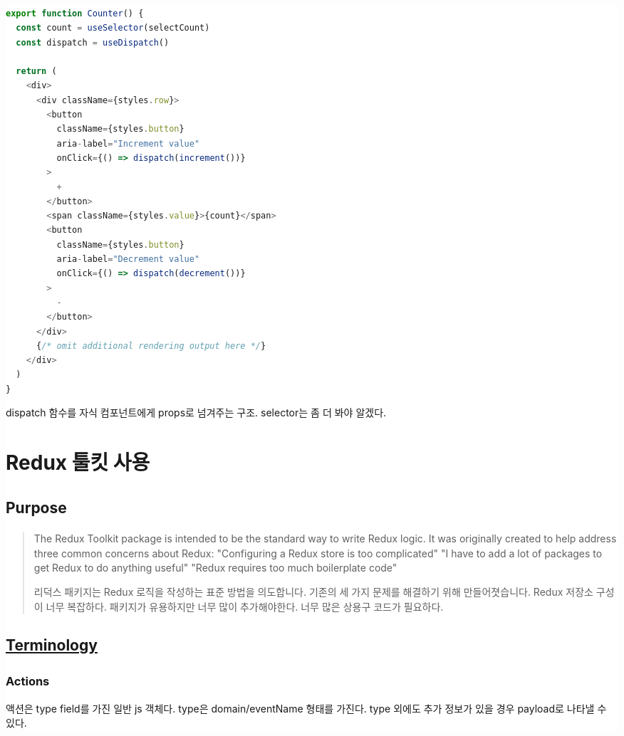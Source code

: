 ```js
export function Counter() {
  const count = useSelector(selectCount)
  const dispatch = useDispatch()

  return (
    <div>
      <div className={styles.row}>
        <button
          className={styles.button}
          aria-label="Increment value"
          onClick={() => dispatch(increment())}
        >
          +
        </button>
        <span className={styles.value}>{count}</span>
        <button
          className={styles.button}
          aria-label="Decrement value"
          onClick={() => dispatch(decrement())}
        >
          -
        </button>
      </div>
      {/* omit additional rendering output here */}
    </div>
  )
}
```

dispatch 함수를 자식 컴포넌트에게 props로 넘겨주는 구조.
selector는 좀 더 봐야 알겠다.

# Redux 툴킷 사용
## Purpose
>The Redux Toolkit package is intended to be the standard way to write Redux logic. It was originally created to help address three common concerns about Redux:
"Configuring a Redux store is too complicated"
"I have to add a lot of packages to get Redux to do anything useful"
"Redux requires too much boilerplate code"
>
> 리덕스 패키지는 Redux 로직을 작성하는 표준 방법을 의도합니다. 기존의 세 가지 문제를 해결하기 위해 만들어졋습니다.
> Redux 저장소 구성이 너무 복잡하다.
> 패키지가 유용하지만 너무 많이 추가해야한다.
> 너무 많은 상용구 코드가 필요하다.
## [Terminology](https://redux.js.org/tutorials/essentials/part-1-overview-concepts)
### Actions
액션은 type field를 가진 일반 js 객체다.
type은 domain/eventName 형태를 가진다.
type 외에도 추가 정보가 있을 경우 payload로 나타낼 수 있다.
